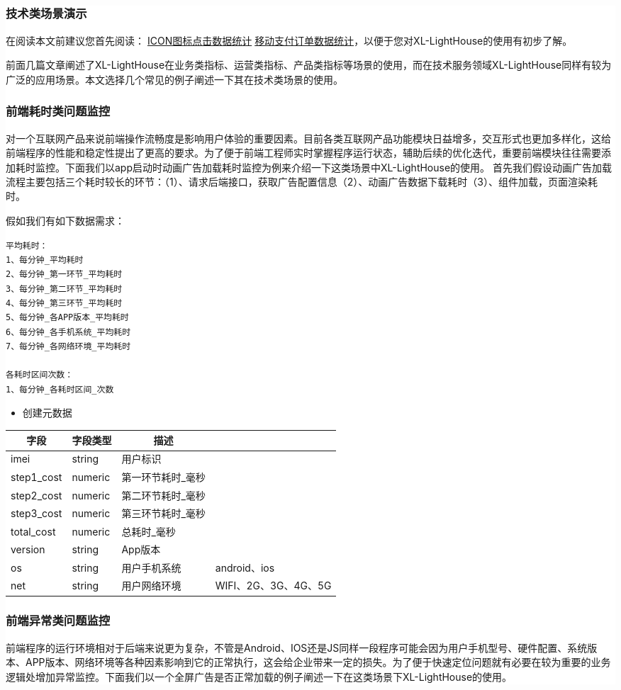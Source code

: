 ### 技术类场景演示

在阅读本文前建议您首先阅读：
[ICON图标点击数据统计](/zh/HelloWorld/icon图标点击数据统计.md)
[移动支付订单数据统计](/zh/HelloWorld/移动支付订单数据统计.md)，以便于您对XL-LightHouse的使用有初步了解。


前面几篇文章阐述了XL-LightHouse在业务类指标、运营类指标、产品类指标等场景的使用，而在技术服务领域XL-LightHouse同样有较为广泛的应用场景。本文选择几个常见的例子阐述一下其在技术类场景的使用。

### 前端耗时类问题监控
对一个互联网产品来说前端操作流畅度是影响用户体验的重要因素。目前各类互联网产品功能模块日益增多，交互形式也更加多样化，这给前端程序的性能和稳定性提出了更高的要求。为了便于前端工程师实时掌握程序运行状态，辅助后续的优化迭代，重要前端模块往往需要添加耗时监控。下面我们以app启动时动画广告加载耗时监控为例来介绍一下这类场景中XL-LightHouse的使用。
首先我们假设动画广告加载流程主要包括三个耗时较长的环节：（1）、请求后端接口，获取广告配置信息（2）、动画广告数据下载耗时（3）、组件加载，页面渲染耗时。

假如我们有如下数据需求：

```
平均耗时：
1、每分钟_平均耗时
2、每分钟_第一环节_平均耗时
3、每分钟_第二环节_平均耗时
4、每分钟_第三环节_平均耗时
5、每分钟_各APP版本_平均耗时
6、每分钟_各手机系统_平均耗时
7、每分钟_各网络环境_平均耗时

各耗时区间次数：
1、每分钟_各耗时区间_次数
```

+ 创建元数据

| 字段 | 字段类型 | 描述 |  |
| --- | --- | --- | --- |
| imei | string | 用户标识 |  |
| step1_cost | numeric | 第一环节耗时_毫秒 |  |
| step2_cost | numeric | 第二环节耗时_毫秒 |  |
| step3_cost | numeric | 第三环节耗时_毫秒 |  |
| total_cost | numeric | 总耗时_毫秒 |  |
| version | string | App版本 |  |
| os | string | 用户手机系统 | android、ios |
| net | string | 用户网络环境 | WIFI、2G、3G、4G、5G |

### 前端异常类问题监控
前端程序的运行环境相对于后端来说更为复杂，不管是Android、IOS还是JS同样一段程序可能会因为用户手机型号、硬件配置、系统版本、APP版本、网络环境等各种因素影响到它的正常执行，这会给企业带来一定的损失。为了便于快速定位问题就有必要在较为重要的业务逻辑处增加异常监控。下面我们以一个全屏广告是否正常加载的例子阐述一下在这类场景下XL-LightHouse的使用。

